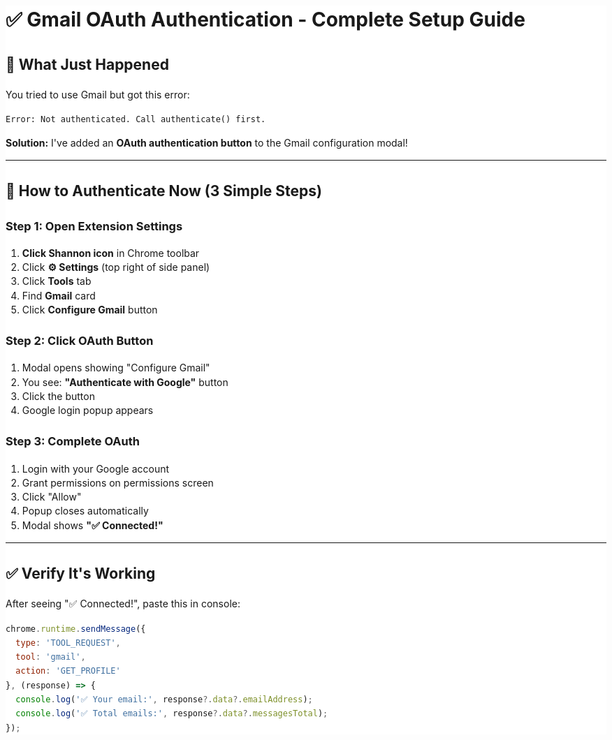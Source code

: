 # ✅ Gmail OAuth Authentication - Complete Setup Guide

## 🎯 What Just Happened

You tried to use Gmail but got this error:
```
Error: Not authenticated. Call authenticate() first.
```

**Solution:** I've added an **OAuth authentication button** to the Gmail configuration modal!

---

## 🚀 How to Authenticate Now (3 Simple Steps)

### Step 1: Open Extension Settings
1. **Click Shannon icon** in Chrome toolbar
2. Click **⚙️ Settings** (top right of side panel)
3. Click **Tools** tab
4. Find **Gmail** card
5. Click **Configure Gmail** button

### Step 2: Click OAuth Button
1. Modal opens showing "Configure Gmail"
2. You see: **"Authenticate with Google"** button
3. Click the button
4. Google login popup appears

### Step 3: Complete OAuth
1. Login with your Google account
2. Grant permissions on permissions screen
3. Click "Allow"
4. Popup closes automatically
5. Modal shows **"✅ Connected!"**

---

## ✅ Verify It's Working

After seeing "✅ Connected!", paste this in console:

```javascript
chrome.runtime.sendMessage({
  type: 'TOOL_REQUEST',
  tool: 'gmail',
  action: 'GET_PROFILE'
}, (response) => {
  console.log('✅ Your email:', response?.data?.emailAddress);
  console.log('✅ Total emails:', response?.data?.messagesTotal);
});
```
